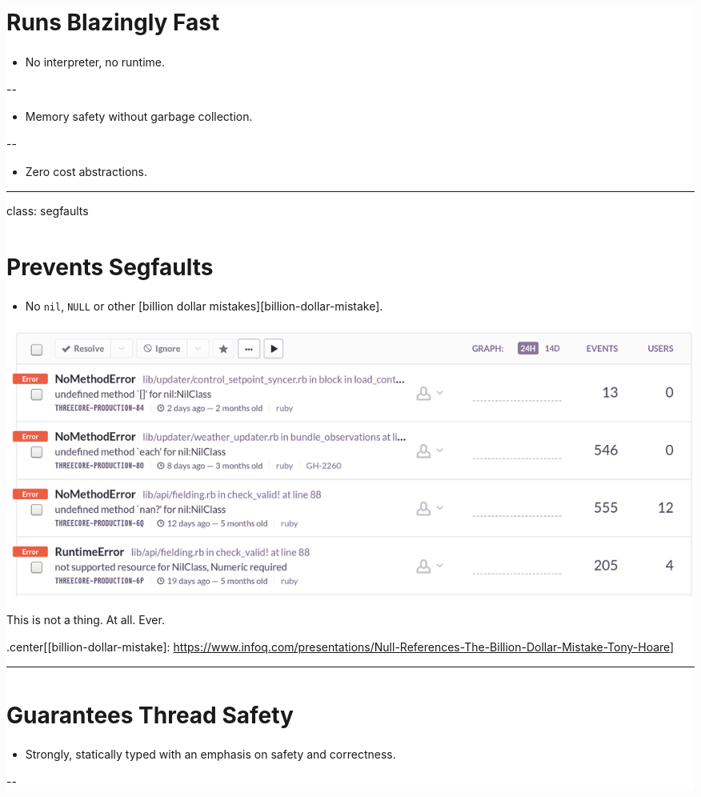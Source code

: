 
# Runs Blazingly Fast

* No interpreter, no runtime.

--

* Memory safety without garbage collection.

--

* Zero cost abstractions.

---

class: segfaults

# Prevents Segfaults

* No `nil`, `NULL` or other [billion dollar mistakes][billion-dollar-mistake].

![undefined method for nil:NilClass](images/undefined-method-nil.png)

This is not a thing. At all. Ever.

.center[[billion-dollar-mistake]: https://www.infoq.com/presentations/Null-References-The-Billion-Dollar-Mistake-Tony-Hoare]

---

# Guarantees Thread Safety

* Strongly, statically typed with an emphasis on safety and correctness.

--


[rust-intro]: https://github.com/rustbridge/a-very-brief-intro-to-rust
[animated-ferris]: https://www.behance.net/gallery/42774743/Rustacean
[rustacean]: http://rustacean.net/
[fearless-concurrency]: https://doc.rust-lang.org/book/second-edition/ch16-00-concurrency.html
[redox]: https://www.redox-os.org/
[hydromath]: https://github.com/amacd31/hydromath_rs
[benchmarks]: https://benchmarksgame.alioth.debian.org/